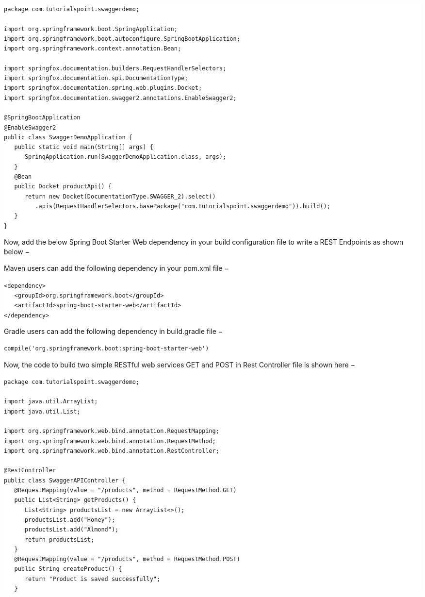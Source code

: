 ```
package com.tutorialspoint.swaggerdemo;

import org.springframework.boot.SpringApplication;
import org.springframework.boot.autoconfigure.SpringBootApplication;
import org.springframework.context.annotation.Bean;

import springfox.documentation.builders.RequestHandlerSelectors;
import springfox.documentation.spi.DocumentationType;
import springfox.documentation.spring.web.plugins.Docket;
import springfox.documentation.swagger2.annotations.EnableSwagger2;

@SpringBootApplication
@EnableSwagger2
public class SwaggerDemoApplication {
   public static void main(String[] args) {
      SpringApplication.run(SwaggerDemoApplication.class, args);
   }
   @Bean
   public Docket productApi() {
      return new Docket(DocumentationType.SWAGGER_2).select()
         .apis(RequestHandlerSelectors.basePackage("com.tutorialspoint.swaggerdemo")).build();
   }
}
```
Now, add the below Spring Boot Starter Web dependency in your build configuration file to write a REST Endpoints as shown below −

Maven users can add the following dependency in your pom.xml file −

```
<dependency>
   <groupId>org.springframework.boot</groupId>
   <artifactId>spring-boot-starter-web</artifactId>
</dependency>
```
Gradle users can add the following dependency in build.gradle file −

```
compile('org.springframework.boot:spring-boot-starter-web')
```
Now, the code to build two simple RESTful web services GET and POST in Rest Controller file is shown here −

```
package com.tutorialspoint.swaggerdemo;

import java.util.ArrayList;
import java.util.List;

import org.springframework.web.bind.annotation.RequestMapping;
import org.springframework.web.bind.annotation.RequestMethod;
import org.springframework.web.bind.annotation.RestController;

@RestController
public class SwaggerAPIController {
   @RequestMapping(value = "/products", method = RequestMethod.GET)
   public List<String> getProducts() {
      List<String> productsList = new ArrayList<>();
      productsList.add("Honey");
      productsList.add("Almond");
      return productsList;
   }
   @RequestMapping(value = "/products", method = RequestMethod.POST)
   public String createProduct() {
      return "Product is saved successfully";
   }
```